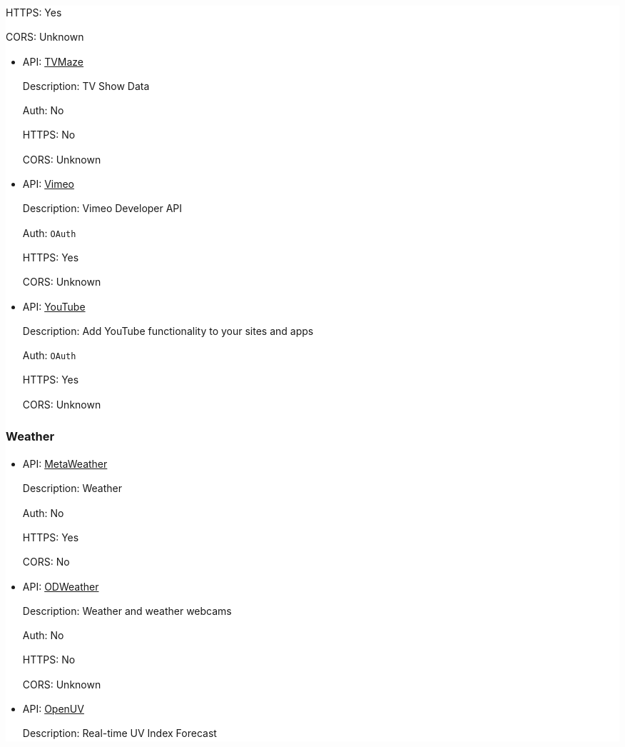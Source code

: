   HTTPS: Yes

  CORS: Unknown


- API: [TVMaze](http://www.tvmaze.com/api)

  Description: TV Show Data

  Auth: No

  HTTPS: No

  CORS: Unknown


- API: [Vimeo](https://developer.vimeo.com/)

  Description: Vimeo Developer API

  Auth: `OAuth`

  HTTPS: Yes

  CORS: Unknown


- API: [YouTube](https://developers.google.com/youtube/)

  Description: Add YouTube functionality to your sites and apps

  Auth: `OAuth`

  HTTPS: Yes

  CORS: Unknown



### Weather

- API: [MetaWeather](https://www.metaweather.com/api/)

  Description: Weather

  Auth: No

  HTTPS: Yes

  CORS: No


- API: [ODWeather](http://api.oceandrivers.com/static/docs.html)

  Description: Weather and weather webcams

  Auth: No

  HTTPS: No

  CORS: Unknown


- API: [OpenUV](https://www.openuv.io)

  Description: Real-time UV Index Forecast
